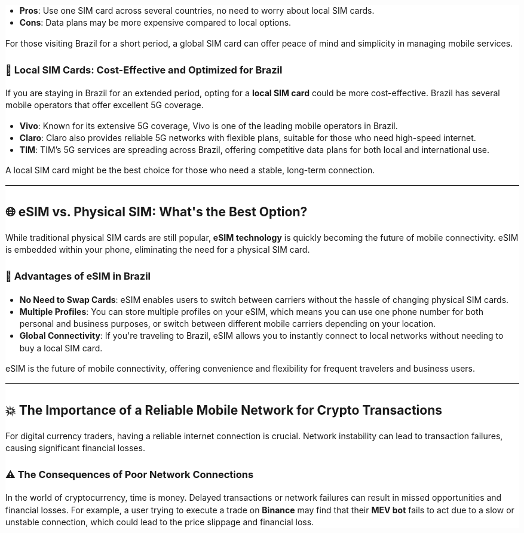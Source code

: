 - **Pros**: Use one SIM card across several countries, no need to worry about local SIM cards.
- **Cons**: Data plans may be more expensive compared to local options.

For those visiting Brazil for a short period, a global SIM card can offer peace of mind and simplicity in managing mobile services.

### 🧳 **Local SIM Cards: Cost-Effective and Optimized for Brazil**

If you are staying in Brazil for an extended period, opting for a **local SIM card** could be more cost-effective. Brazil has several mobile operators that offer excellent 5G coverage.

- **Vivo**: Known for its extensive 5G coverage, Vivo is one of the leading mobile operators in Brazil.
- **Claro**: Claro also provides reliable 5G networks with flexible plans, suitable for those who need high-speed internet.
- **TIM**: TIM’s 5G services are spreading across Brazil, offering competitive data plans for both local and international use.

A local SIM card might be the best choice for those who need a stable, long-term connection.

---

## 🌐 **eSIM vs. Physical SIM: What's the Best Option?**

While traditional physical SIM cards are still popular, **eSIM technology** is quickly becoming the future of mobile connectivity. eSIM is embedded within your phone, eliminating the need for a physical SIM card.

### 📱 **Advantages of eSIM in Brazil**

- **No Need to Swap Cards**: eSIM enables users to switch between carriers without the hassle of changing physical SIM cards.
- **Multiple Profiles**: You can store multiple profiles on your eSIM, which means you can use one phone number for both personal and business purposes, or switch between different mobile carriers depending on your location.
- **Global Connectivity**: If you're traveling to Brazil, eSIM allows you to instantly connect to local networks without needing to buy a local SIM card.

eSIM is the future of mobile connectivity, offering convenience and flexibility for frequent travelers and business users.

---

## 💥 **The Importance of a Reliable Mobile Network for Crypto Transactions**

For digital currency traders, having a reliable internet connection is crucial. Network instability can lead to transaction failures, causing significant financial losses.

### ⚠️ **The Consequences of Poor Network Connections**

In the world of cryptocurrency, time is money. Delayed transactions or network failures can result in missed opportunities and financial losses. For example, a user trying to execute a trade on **Binance** may find that their **MEV bot** fails to act due to a slow or unstable connection, which could lead to the price slippage and financial loss.
